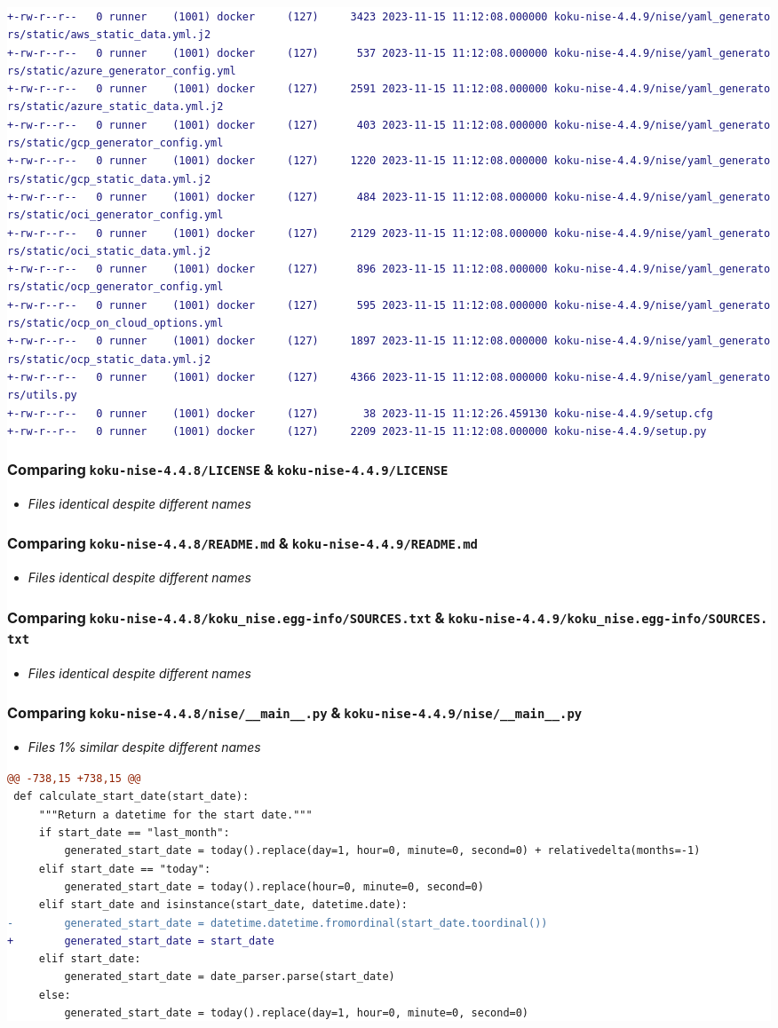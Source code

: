 ```diff
+-rw-r--r--   0 runner    (1001) docker     (127)     3423 2023-11-15 11:12:08.000000 koku-nise-4.4.9/nise/yaml_generators/static/aws_static_data.yml.j2
+-rw-r--r--   0 runner    (1001) docker     (127)      537 2023-11-15 11:12:08.000000 koku-nise-4.4.9/nise/yaml_generators/static/azure_generator_config.yml
+-rw-r--r--   0 runner    (1001) docker     (127)     2591 2023-11-15 11:12:08.000000 koku-nise-4.4.9/nise/yaml_generators/static/azure_static_data.yml.j2
+-rw-r--r--   0 runner    (1001) docker     (127)      403 2023-11-15 11:12:08.000000 koku-nise-4.4.9/nise/yaml_generators/static/gcp_generator_config.yml
+-rw-r--r--   0 runner    (1001) docker     (127)     1220 2023-11-15 11:12:08.000000 koku-nise-4.4.9/nise/yaml_generators/static/gcp_static_data.yml.j2
+-rw-r--r--   0 runner    (1001) docker     (127)      484 2023-11-15 11:12:08.000000 koku-nise-4.4.9/nise/yaml_generators/static/oci_generator_config.yml
+-rw-r--r--   0 runner    (1001) docker     (127)     2129 2023-11-15 11:12:08.000000 koku-nise-4.4.9/nise/yaml_generators/static/oci_static_data.yml.j2
+-rw-r--r--   0 runner    (1001) docker     (127)      896 2023-11-15 11:12:08.000000 koku-nise-4.4.9/nise/yaml_generators/static/ocp_generator_config.yml
+-rw-r--r--   0 runner    (1001) docker     (127)      595 2023-11-15 11:12:08.000000 koku-nise-4.4.9/nise/yaml_generators/static/ocp_on_cloud_options.yml
+-rw-r--r--   0 runner    (1001) docker     (127)     1897 2023-11-15 11:12:08.000000 koku-nise-4.4.9/nise/yaml_generators/static/ocp_static_data.yml.j2
+-rw-r--r--   0 runner    (1001) docker     (127)     4366 2023-11-15 11:12:08.000000 koku-nise-4.4.9/nise/yaml_generators/utils.py
+-rw-r--r--   0 runner    (1001) docker     (127)       38 2023-11-15 11:12:26.459130 koku-nise-4.4.9/setup.cfg
+-rw-r--r--   0 runner    (1001) docker     (127)     2209 2023-11-15 11:12:08.000000 koku-nise-4.4.9/setup.py
```

### Comparing `koku-nise-4.4.8/LICENSE` & `koku-nise-4.4.9/LICENSE`

 * *Files identical despite different names*

### Comparing `koku-nise-4.4.8/README.md` & `koku-nise-4.4.9/README.md`

 * *Files identical despite different names*

### Comparing `koku-nise-4.4.8/koku_nise.egg-info/SOURCES.txt` & `koku-nise-4.4.9/koku_nise.egg-info/SOURCES.txt`

 * *Files identical despite different names*

### Comparing `koku-nise-4.4.8/nise/__main__.py` & `koku-nise-4.4.9/nise/__main__.py`

 * *Files 1% similar despite different names*

```diff
@@ -738,15 +738,15 @@
 def calculate_start_date(start_date):
     """Return a datetime for the start date."""
     if start_date == "last_month":
         generated_start_date = today().replace(day=1, hour=0, minute=0, second=0) + relativedelta(months=-1)
     elif start_date == "today":
         generated_start_date = today().replace(hour=0, minute=0, second=0)
     elif start_date and isinstance(start_date, datetime.date):
-        generated_start_date = datetime.datetime.fromordinal(start_date.toordinal())
+        generated_start_date = start_date
     elif start_date:
         generated_start_date = date_parser.parse(start_date)
     else:
         generated_start_date = today().replace(day=1, hour=0, minute=0, second=0)
```